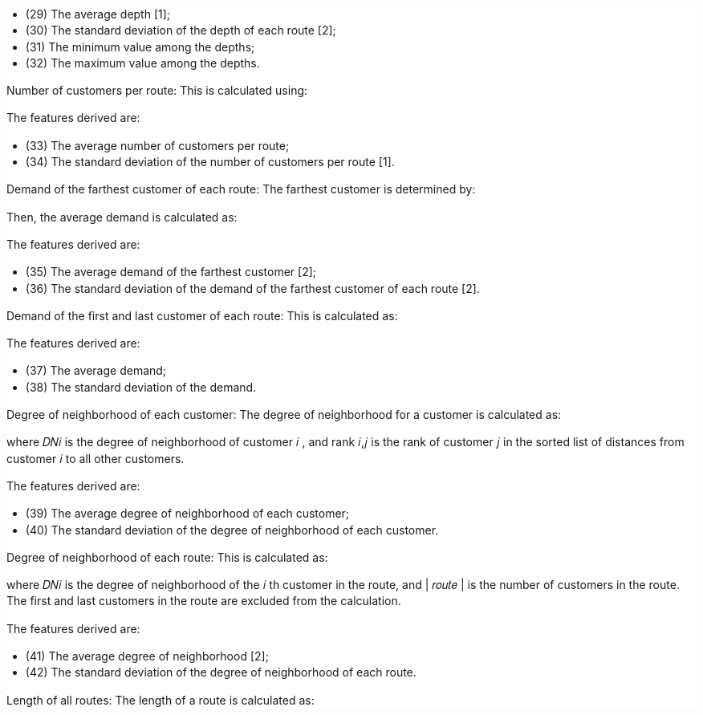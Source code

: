 - (29) The average depth [1];
- (30) The standard deviation of the depth of each route [2];
- (31) The minimum value among the depths;
- (32) The maximum value among the depths.

Number of customers per route: This is calculated using:



The features derived are:

- (33) The average number of customers per route;
- (34) The standard  deviation  of  the  number  of  customers  per route [1].

Demand of the farthest customer of each route: The farthest customer is determined by:



Then, the average demand is calculated as:



The features derived are:

- (35) The average demand of the farthest customer [2];
- (36) The standard deviation of the demand of the farthest customer of each route [2].

Demand of the first and last customer of each route: This is  calculated as:



The features derived are:

- (37) The average demand;
- (38) The standard deviation of the demand.

Degree of neighborhood of each customer: The degree of neighborhood for a customer is calculated as:



where 𝐷𝑁𝑖 is  the  degree  of  neighborhood  of  customer 𝑖 ,  and rank 𝑖,𝑗 is the rank of customer 𝑗 in the sorted list of distances from customer 𝑖 to all other customers.

The features derived are:

- (39) The average degree of neighborhood of each customer;
- (40) The  standard  deviation  of  the  degree  of  neighborhood of each customer.

Degree of neighborhood of each route: This is calculated as:



where 𝐷𝑁𝑖 is the degree of neighborhood of the 𝑖 th customer in the route, and | 𝑟𝑜𝑢𝑡𝑒 | is the number of customers in the route. The first and last customers in the route are excluded from the calculation.

The features derived are:

- (41) The average degree of neighborhood [2];
- (42) The standard deviation of the degree of neighborhood of each route.

Length of all routes: The length of a route is calculated as:


